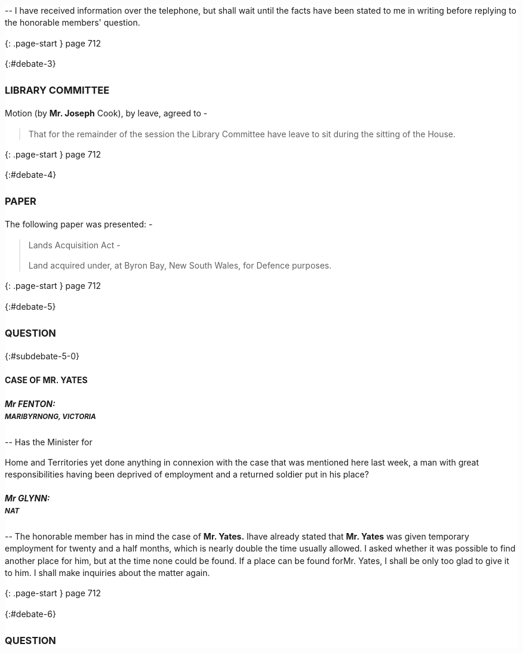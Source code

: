 -- I have received information over the telephone, but shall wait until the facts have been stated to me in writing before replying to the honorable members' question. 

{: .page-start }
page 712

{:#debate-3}
### LIBRARY COMMITTEE

Motion (by  **Mr. Joseph**  Cook), by leave, agreed to - 

  >That for the remainder of the session the Library Committee have leave to sit during the sitting of the House. 

{: .page-start }
page 712

{:#debate-4}
### PAPER

The following paper was presented: - 

  >Lands Acquisition Act - 
  >
  >Land acquired under, at Byron Bay, New South Wales, for Defence purposes. 

{: .page-start }
page 712

{:#debate-5}
### QUESTION

{:#subdebate-5-0}
#### CASE OF MR. YATES

##### Mr FENTON:<br><small class="text-muted">MARIBYRNONG, VICTORIA</small>

-- Has the Minister for 

Home and Territories yet done anything in connexion with the case that was mentioned here last week, a man with great responsibilities having been deprived of employment and a returned soldier put in his place? 

##### Mr GLYNN:<br><small class="text-muted">NAT</small>

-- The honorable member has in mind the case of  **Mr. Yates.**  Ihave already stated that  **Mr. Yates**  was given temporary employment for twenty and a half months, which is nearly double the time usually allowed. I asked whether it was possible to find another place for him, but at the time none could be found. If a place can be found forMr. Yates, I shall be only too glad to give it to him. I shall make inquiries about the matter again. 

{: .page-start }
page 712

{:#debate-6}
### QUESTION

